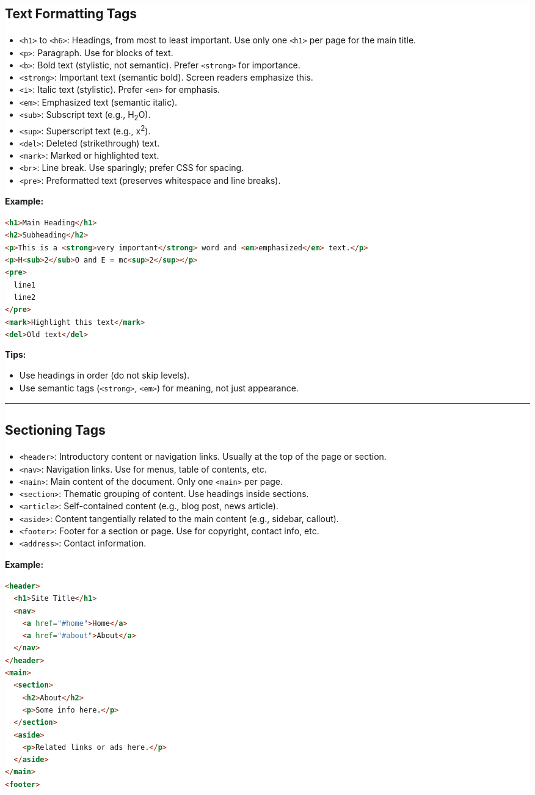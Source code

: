 
## Text Formatting Tags
- `<h1>` to `<h6>`: Headings, from most to least important. Use only one `<h1>` per page for the main title.
- `<p>`: Paragraph. Use for blocks of text.
- `<b>`: Bold text (stylistic, not semantic). Prefer `<strong>` for importance.
- `<strong>`: Important text (semantic bold). Screen readers emphasize this.
- `<i>`: Italic text (stylistic). Prefer `<em>` for emphasis.
- `<em>`: Emphasized text (semantic italic).
- `<sub>`: Subscript text (e.g., H<sub>2</sub>O).
- `<sup>`: Superscript text (e.g., x<sup>2</sup>).
- `<del>`: Deleted (strikethrough) text.
- `<mark>`: Marked or highlighted text.
- `<br>`: Line break. Use sparingly; prefer CSS for spacing.
- `<pre>`: Preformatted text (preserves whitespace and line breaks).

**Example:**
```html
<h1>Main Heading</h1>
<h2>Subheading</h2>
<p>This is a <strong>very important</strong> word and <em>emphasized</em> text.</p>
<p>H<sub>2</sub>O and E = mc<sup>2</sup></p>
<pre>
  line1
  line2
</pre>
<mark>Highlight this text</mark>
<del>Old text</del>
```
**Tips:**
- Use headings in order (do not skip levels).
- Use semantic tags (`<strong>`, `<em>`) for meaning, not just appearance.

---

## Sectioning Tags
- `<header>`: Introductory content or navigation links. Usually at the top of the page or section.
- `<nav>`: Navigation links. Use for menus, table of contents, etc.
- `<main>`: Main content of the document. Only one `<main>` per page.
- `<section>`: Thematic grouping of content. Use headings inside sections.
- `<article>`: Self-contained content (e.g., blog post, news article).
- `<aside>`: Content tangentially related to the main content (e.g., sidebar, callout).
- `<footer>`: Footer for a section or page. Use for copyright, contact info, etc.
- `<address>`: Contact information.

**Example:**
```html
<header>
  <h1>Site Title</h1>
  <nav>
    <a href="#home">Home</a>
    <a href="#about">About</a>
  </nav>
</header>
<main>
  <section>
    <h2>About</h2>
    <p>Some info here.</p>
  </section>
  <aside>
    <p>Related links or ads here.</p>
  </aside>
</main>
<footer>
```